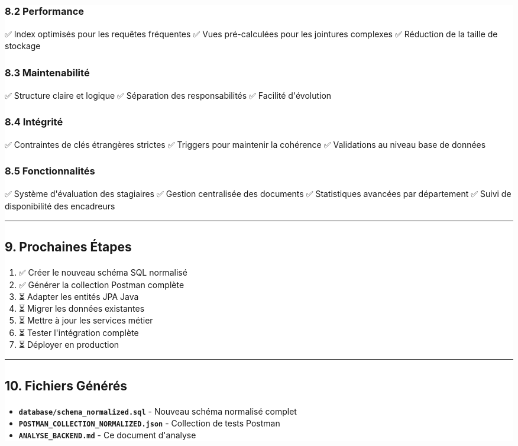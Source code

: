 ### 8.2 Performance
✅ Index optimisés pour les requêtes fréquentes
✅ Vues pré-calculées pour les jointures complexes
✅ Réduction de la taille de stockage

### 8.3 Maintenabilité
✅ Structure claire et logique
✅ Séparation des responsabilités
✅ Facilité d'évolution

### 8.4 Intégrité
✅ Contraintes de clés étrangères strictes
✅ Triggers pour maintenir la cohérence
✅ Validations au niveau base de données

### 8.5 Fonctionnalités
✅ Système d'évaluation des stagiaires
✅ Gestion centralisée des documents
✅ Statistiques avancées par département
✅ Suivi de disponibilité des encadreurs

---

## 9. Prochaines Étapes

1. ✅ Créer le nouveau schéma SQL normalisé
2. ✅ Générer la collection Postman complète
3. ⏳ Adapter les entités JPA Java
4. ⏳ Migrer les données existantes
5. ⏳ Mettre à jour les services métier
6. ⏳ Tester l'intégration complète
7. ⏳ Déployer en production

---

## 10. Fichiers Générés

- **`database/schema_normalized.sql`** - Nouveau schéma normalisé complet
- **`POSTMAN_COLLECTION_NORMALIZED.json`** - Collection de tests Postman
- **`ANALYSE_BACKEND.md`** - Ce document d'analyse
